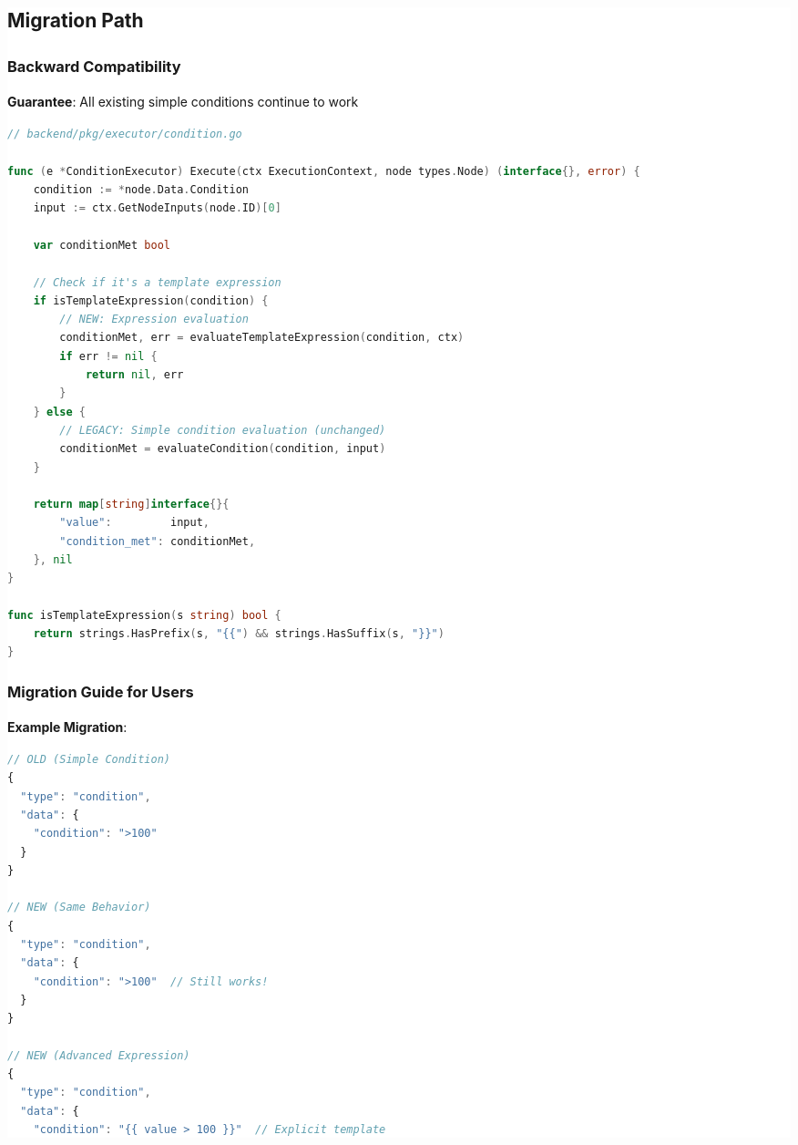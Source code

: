 
## Migration Path

### Backward Compatibility

**Guarantee**: All existing simple conditions continue to work

```go
// backend/pkg/executor/condition.go

func (e *ConditionExecutor) Execute(ctx ExecutionContext, node types.Node) (interface{}, error) {
    condition := *node.Data.Condition
    input := ctx.GetNodeInputs(node.ID)[0]
    
    var conditionMet bool
    
    // Check if it's a template expression
    if isTemplateExpression(condition) {
        // NEW: Expression evaluation
        conditionMet, err = evaluateTemplateExpression(condition, ctx)
        if err != nil {
            return nil, err
        }
    } else {
        // LEGACY: Simple condition evaluation (unchanged)
        conditionMet = evaluateCondition(condition, input)
    }
    
    return map[string]interface{}{
        "value":         input,
        "condition_met": conditionMet,
    }, nil
}

func isTemplateExpression(s string) bool {
    return strings.HasPrefix(s, "{{") && strings.HasSuffix(s, "}}")
}
```

### Migration Guide for Users

**Example Migration**:

```javascript
// OLD (Simple Condition)
{
  "type": "condition",
  "data": {
    "condition": ">100"
  }
}

// NEW (Same Behavior)
{
  "type": "condition",
  "data": {
    "condition": ">100"  // Still works!
  }
}

// NEW (Advanced Expression)
{
  "type": "condition",
  "data": {
    "condition": "{{ value > 100 }}"  // Explicit template
```